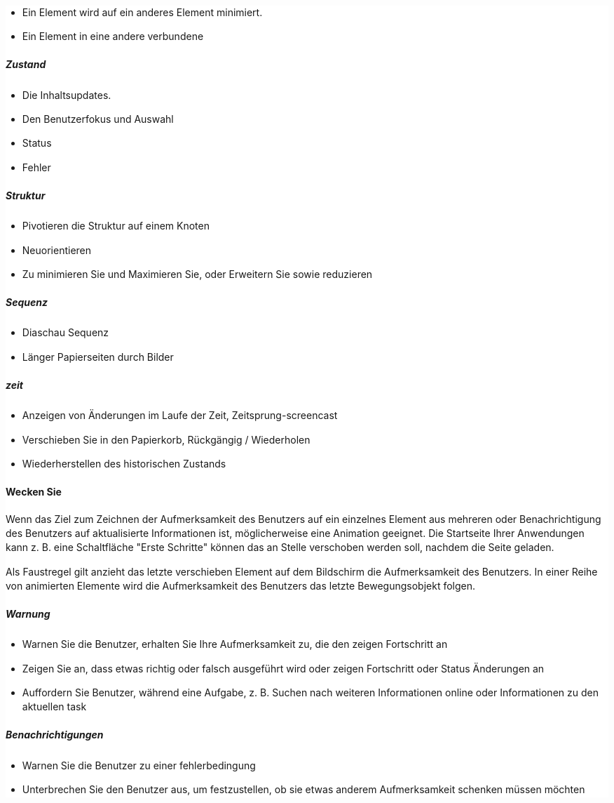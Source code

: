 - Ein Element wird auf ein anderes Element minimiert.

- Ein Element in eine andere verbundene

##### <a name="state"></a>Zustand

- Die Inhaltsupdates.

- Den Benutzerfokus und Auswahl

- Status

- Fehler

##### <a name="structure"></a>Struktur

- Pivotieren die Struktur auf einem Knoten

- Neuorientieren

- Zu minimieren Sie und Maximieren Sie, oder Erweitern Sie sowie reduzieren

##### <a name="sequence"></a>Sequenz

- Diaschau Sequenz

- Länger Papierseiten durch Bilder

##### <a name="time"></a>zeit

- Anzeigen von Änderungen im Laufe der Zeit, Zeitsprung-screencast

- Verschieben Sie in den Papierkorb, Rückgängig / Wiederholen

- Wiederherstellen des historischen Zustands

#### <a name="attract-attention"></a>Wecken Sie
 Wenn das Ziel zum Zeichnen der Aufmerksamkeit des Benutzers auf ein einzelnes Element aus mehreren oder Benachrichtigung des Benutzers auf aktualisierte Informationen ist, möglicherweise eine Animation geeignet. Die Startseite Ihrer Anwendungen kann z. B. eine Schaltfläche "Erste Schritte" können das an Stelle verschoben werden soll, nachdem die Seite geladen.

 Als Faustregel gilt anzieht das letzte verschieben Element auf dem Bildschirm die Aufmerksamkeit des Benutzers.  In einer Reihe von animierten Elemente wird die Aufmerksamkeit des Benutzers das letzte Bewegungsobjekt folgen.

##### <a name="alert"></a>Warnung

- Warnen Sie die Benutzer, erhalten Sie Ihre Aufmerksamkeit zu, die den zeigen Fortschritt an

- Zeigen Sie an, dass etwas richtig oder falsch ausgeführt wird oder zeigen Fortschritt oder Status Änderungen an

- Auffordern Sie Benutzer, während eine Aufgabe, z. B. Suchen nach weiteren Informationen online oder Informationen zu den aktuellen task

##### <a name="notifications"></a>Benachrichtigungen

- Warnen Sie die Benutzer zu einer fehlerbedingung

- Unterbrechen Sie den Benutzer aus, um festzustellen, ob sie etwas anderem Aufmerksamkeit schenken müssen möchten
